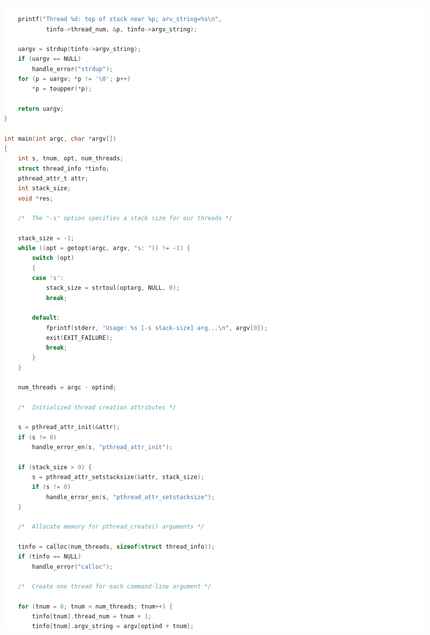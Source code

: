 ```c

    printf("Thread %d: top of stack near %p; arv_string=%s\n",
            tinfo->thread_num, &p, tinfo->argv_string);

    uargv = strdup(tinfo->argv_string);
    if (uargv == NULL)
        handle_error("strdup");
    for (p = uargv; *p != '\0'; p++)
        *p = toupper(*p);
    
    return uargv;
}    

int main(int argc, char *argv[])
{
    int s, tnum, opt, num_threads;
    struct thread_info *tinfo;
    pthread_attr_t attr;
    int stack_size;
    void *res;

    /*  The "-s" option specifies a stack size for our threads */

    stack_size = -1;
    while ((opt = getopt(argc, argv, "s: ")) != -1) {
        switch (opt)
        {
        case 's':
            stack_size = strtoul(optarg, NULL, 0);
            break;
        
        default:
            fprintf(stderr, "Usage: %s [-s stack-size] arg...\n", argv[0]);
            exit(EXIT_FAILURE);
            break;
        }
    }
    
    num_threads = argc - optind;

    /*  Initialized thread creation attributes */

    s = pthread_attr_init(&attr);
    if (s != 0)
        handle_error_en(s, "pthread_attr_init");

    if (stack_size > 0) {
        s = pthread_attr_setstacksize(&attr, stack_size);
        if (s != 0)
            handle_error_en(s, "pthread_attr_setstacksize");
    }

    /*  Allocate memory for pthread_create() arguments */

    tinfo = calloc(num_threads, sizeof(struct thread_info));
    if (tinfo == NULL)
        handle_error("calloc");
    
    /*  Create one thread for each command-line argument */

    for (tnum = 0; tnum < num_threads; tnum++) {
        tinfo[tnum].thread_num = tnum + 1;
        tinfo[tnum].argv_string = argv[optind + tnum];
```